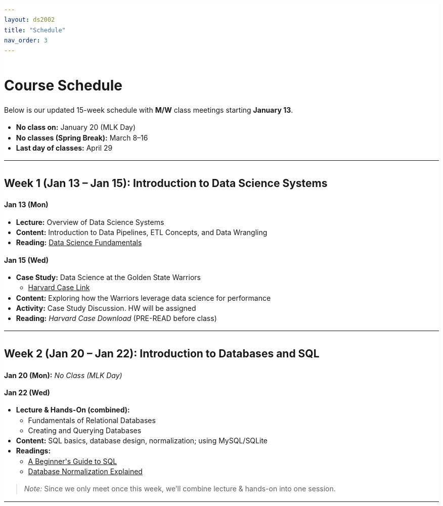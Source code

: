```yaml
---
layout: ds2002
title: "Schedule"
nav_order: 3
---
```


# Course Schedule

Below is our updated 15-week schedule with **M/W** class meetings starting **January 13**.  
- **No class on:** January 20 (MLK Day)  
- **No classes (Spring Break):** March 8–16  
- **Last day of classes:** April 29  

---

## Week 1 (Jan 13 – Jan 15): Introduction to Data Science Systems

**Jan 13 (Mon)**  
- **Lecture:** Overview of Data Science Systems  
- **Content:** Introduction to Data Pipelines, ETL Concepts, and Data Wrangling  
- **Reading:** [Data Science Fundamentals](https://www.blog.trainindata.com/data-science-fundamentals/)

**Jan 15 (Wed)**  
- **Case Study:** Data Science at the Golden State Warriors  
  - [Harvard Case Link](https://hbsp.harvard.edu/import/1255415)  
- **Content:** Exploring how the Warriors leverage data science for performance  
- **Activity:** Case Study Discussion. HW will be assigned  
- **Reading:** _Harvard Case Download_ (PRE-READ before class)

---

## Week 2 (Jan 20 – Jan 22): Introduction to Databases and SQL

**Jan 20 (Mon):** _No Class (MLK Day)_

**Jan 22 (Wed)**  
- **Lecture & Hands-On (combined):**  
  - Fundamentals of Relational Databases  
  - Creating and Querying Databases  
- **Content:** SQL basics, database design, normalization; using MySQL/SQLite  
- **Readings:**  
  - [A Beginner's Guide to SQL](https://learntocodewith.me/posts/sql-guide/)  
  - [Database Normalization Explained](https://medium.com/@ndleah/a-brief-guide-to-database-normalization-5ac59f093161)  

> *Note:* Since we only meet once this week, we’ll combine lecture & hands-on into one session.

---
